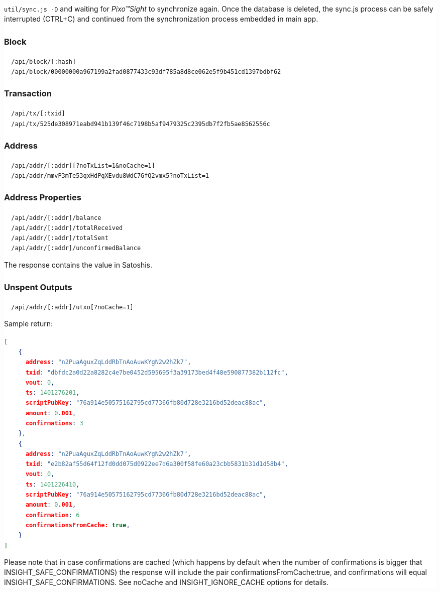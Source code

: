 ```util/sync.js -D``` and waiting for *Pixo™Sight* to synchronize again.  Once the database is deleted, the sync.js process can be safely interrupted (CTRL+C) and continued from the synchronization process embedded in main app.
### Block
```
  /api/block/[:hash]
  /api/block/00000000a967199a2fad0877433c93df785a8d8ce062e5f9b451cd1397bdbf62
```
### Transaction
```
  /api/tx/[:txid]
  /api/tx/525de308971eabd941b139f46c7198b5af9479325c2395db7f2fb5ae8562556c
```
### Address
```
  /api/addr/[:addr][?noTxList=1&noCache=1]
  /api/addr/mmvP3mTe53qxHdPqXEvdu8WdC7GfQ2vmx5?noTxList=1
```
### Address Properties
```
  /api/addr/[:addr]/balance
  /api/addr/[:addr]/totalReceived
  /api/addr/[:addr]/totalSent
  /api/addr/[:addr]/unconfirmedBalance
```
The response contains the value in Satoshis.
### Unspent Outputs
```
  /api/addr/[:addr]/utxo[?noCache=1]
```
Sample return:
``` json
[
    {
      address: "n2PuaAguxZqLddRbTnAoAuwKYgN2w2hZk7",
      txid: "dbfdc2a0d22a8282c4e7be0452d595695f3a39173bed4f48e590877382b112fc",
      vout: 0,
      ts: 1401276201,
      scriptPubKey: "76a914e50575162795cd77366fb80d728e3216bd52deac88ac",
      amount: 0.001,
      confirmations: 3
    },
    {
      address: "n2PuaAguxZqLddRbTnAoAuwKYgN2w2hZk7",
      txid: "e2b82af55d64f12fd0dd075d0922ee7d6a300f58fe60a23cbb5831b31d1d58b4",
      vout: 0,
      ts: 1401226410,
      scriptPubKey: "76a914e50575162795cd77366fb80d728e3216bd52deac88ac",
      amount: 0.001,
      confirmation: 6    
      confirmationsFromCache: true,
    }
]
```
Please note that in case confirmations are cached (which happens by default when the number of confirmations is bigger that INSIGHT_SAFE_CONFIRMATIONS) the response will include the pair confirmationsFromCache:true, and confirmations will equal INSIGHT_SAFE_CONFIRMATIONS. See noCache and INSIGHT_IGNORE_CACHE options for details.
